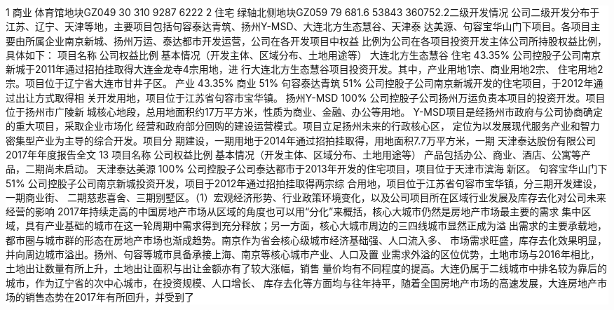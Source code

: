 1
商业
体育馆地块GZ049
30
310
9287
6222
2
住宅
绿轴北侧地块GZ059
79
681.6
53843
360752.2二级开发情况
公司二级开发分布于江苏、辽宁、天津等地，主要项目包括句容泰达青筑、扬州Y-MSD、大连北方生态慧谷、天津泰
达美源、句容宝华山门下项目。各项目主要由所属企业南京新城、扬州万运、泰达都市开发运营，公司在各开发项目中权益
比例为公司在各项目投资开发主体公司所持股权益比例，具体如下：
项目名称
公司权益比例
基本情况（开发主体、区域分布、土地用途等）
大连北方生态慧谷
住宅
43.35%
公司控股子公司南京新城于2011年通过招拍挂取得大连金龙寺4宗用地，进
行大连北方生态慧谷项目投资开发。其中，产业用地1宗、商业用地2宗、
住宅用地2宗。项目位于辽宁省大连市甘井子区。
产业
43.35%
商业
51%
句容泰达青筑
51%
公司控股子公司南京新城开发的住宅项目，于2012年通过出让方式取得相
关开发用地，项目位于江苏省句容市宝华镇。
扬州Y-MSD
100%
公司控股子公司扬州万运负责本项目的投资开发。项目位于扬州市广陵新
城核心地段，总用地面积约17万平方米，性质为商业、金融、办公等用地。
Y-MSD项目是经扬州市政府与公司协商确定的重大项目，采取企业市场化
经营和政府部分回购的建设运营模式。项目立足扬州未来的行政核心区，
定位为以发展现代服务产业和智力密集型产业为主导的综合开发。项目分
期建设，一期用地于2014年通过招拍挂取得，用地面积7.7万平方米，一期
天津泰达股份有限公司2017年年度报告全文
13
项目名称
公司权益比例
基本情况（开发主体、区域分布、土地用途等）
产品包括办公、商业、酒店、公寓等产品，二期尚未启动。
天津泰达美源
100%
公司控股子公司泰达都市于2013年开发的住宅项目，项目位于天津市滨海
新区。
句容宝华山门下
51%
公司控股子公司南京新城投资开发，项目于2012年通过招拍挂取得两宗综
合用地，项目位于江苏省句容市宝华镇，分三期开发建设，一期商业街、
二期慈悲喜舍、三期别墅区。（1）宏观经济形势、行业政策环境变化，以及公司项目所在区域行业发展及库存去化对公司未来经营的影响
2017年持续走高的中国房地产市场从区域的角度也可以用“分化”来概括，核心大城市仍然是房地产市场最主要的需求
集中区域，具有产业基础的城市在这一轮周期中需求得到充分释放；另一方面，核心大城市周边的三四线城市显然正成为溢
出需求的主要承载地，都市圈与城市群的形态在房地产市场也渐成趋势。南京作为省会核心级城市经济基础强、人口流入多、
市场需求旺盛，库存去化效果明显，并向周边城市溢出。扬州、句容等城市具备承接上海、南京等核心城市产业、人口及置
业需求外溢的区位优势，土地市场与2016年相比，土地出让数量有所上升，土地出让面积与出让金额亦有了较大涨幅，销售
量价均有不同程度的提高。大连仍属于二线城市中排名较为靠后的城市，作为辽宁省的次中心城市，在投资规模、人口增长、
库存去化等方面均与往年持平，随着全国房地产市场的高速发展，大连房地产市场的销售态势在2017年有所回升，并受到了